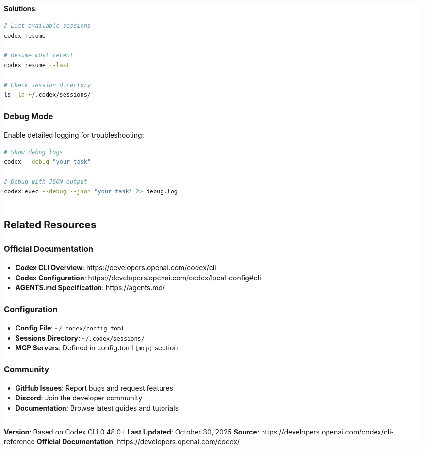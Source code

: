 **Solutions**:
```bash
# List available sessions
codex resume

# Resume most recent
codex resume --last

# Check session directory
ls -la ~/.codex/sessions/
```

### Debug Mode

Enable detailed logging for troubleshooting:

```bash
# Show debug logs
codex --debug "your task"

# Debug with JSON output
codex exec --debug --json "your task" 2> debug.log
```

---

## Related Resources

### Official Documentation

- **Codex CLI Overview**: https://developers.openai.com/codex/cli
- **Codex Configuration**: https://developers.openai.com/codex/local-config#cli
- **AGENTS.md Specification**: https://agents.md/

### Configuration

- **Config File**: `~/.codex/config.toml`
- **Sessions Directory**: `~/.codex/sessions/`
- **MCP Servers**: Defined in config.toml `[mcp]` section

### Community

- **GitHub Issues**: Report bugs and request features
- **Discord**: Join the developer community
- **Documentation**: Browse latest guides and tutorials

---

**Version**: Based on Codex CLI 0.48.0+
**Last Updated**: October 30, 2025
**Source**: https://developers.openai.com/codex/cli-reference
**Official Documentation**: https://developers.openai.com/codex/
